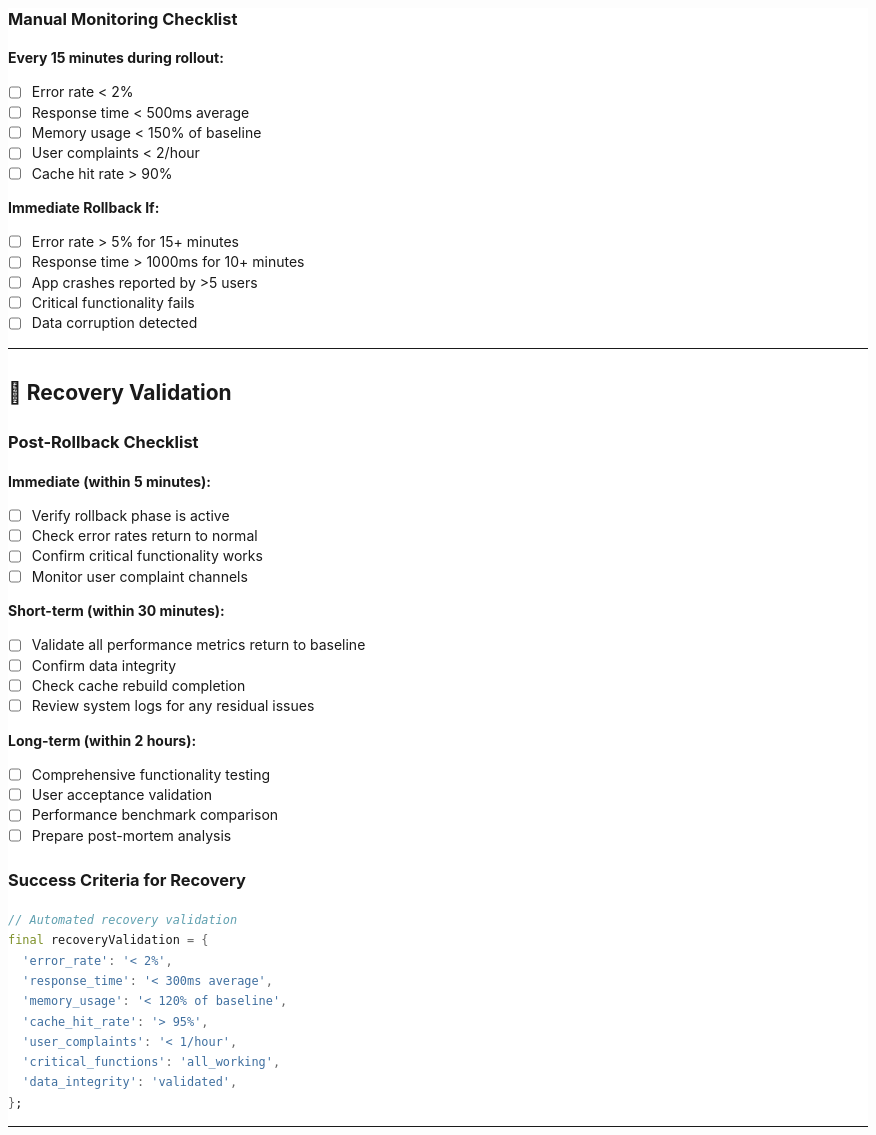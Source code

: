 ### **Manual Monitoring Checklist**

**Every 15 minutes during rollout:**
- [ ] Error rate < 2%
- [ ] Response time < 500ms average
- [ ] Memory usage < 150% of baseline
- [ ] User complaints < 2/hour
- [ ] Cache hit rate > 90%

**Immediate Rollback If:**
- [ ] Error rate > 5% for 15+ minutes
- [ ] Response time > 1000ms for 10+ minutes
- [ ] App crashes reported by >5 users
- [ ] Critical functionality fails
- [ ] Data corruption detected

---

## 🔄 **Recovery Validation**

### **Post-Rollback Checklist**

**Immediate (within 5 minutes):**
- [ ] Verify rollback phase is active
- [ ] Check error rates return to normal
- [ ] Confirm critical functionality works
- [ ] Monitor user complaint channels

**Short-term (within 30 minutes):**
- [ ] Validate all performance metrics return to baseline
- [ ] Confirm data integrity
- [ ] Check cache rebuild completion
- [ ] Review system logs for any residual issues

**Long-term (within 2 hours):**
- [ ] Comprehensive functionality testing
- [ ] User acceptance validation
- [ ] Performance benchmark comparison
- [ ] Prepare post-mortem analysis

### **Success Criteria for Recovery**

```dart
// Automated recovery validation
final recoveryValidation = {
  'error_rate': '< 2%',
  'response_time': '< 300ms average',
  'memory_usage': '< 120% of baseline',
  'cache_hit_rate': '> 95%',
  'user_complaints': '< 1/hour',
  'critical_functions': 'all_working',
  'data_integrity': 'validated',
};
```

---